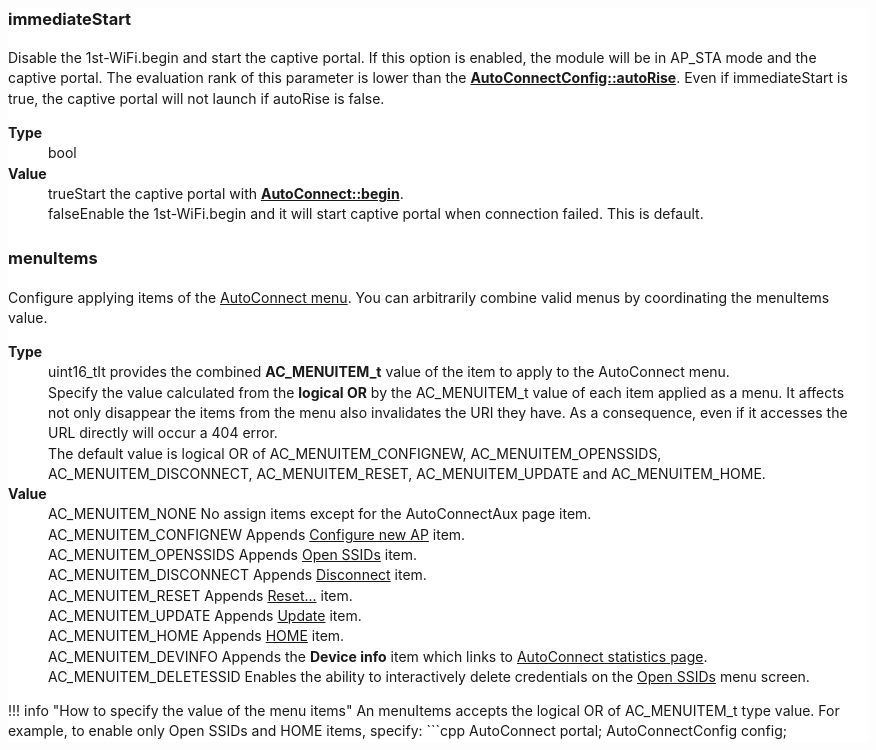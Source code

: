 ### <i class="fa fa-caret-right"></i> immediateStart

Disable the 1st-WiFi.begin and start the captive portal. If this option is enabled, the module will be in AP_STA mode and the captive portal. The evaluation rank of this parameter is lower than the [**AutoConnectConfig::autoRise**](apiconfig.md#autorise). Even if immediateStart is true, the captive portal will not launch if autoRise is false.<dl class="apidl">
    <dt>**Type**</dt>
    <dd>bool</dd>
    <dt>**Value**</dt>
    <dd><span class="apidef">true</span><span class="apidesc">Start the captive portal with [**AutoConnect::begin**](api.md#begin).</span></dd>
    <dd><span class="apidef">false</span><span class="apidesc">Enable the 1st-WiFi.begin and it will start captive portal when connection failed. This is default.</span></dd></dl>

### <i class="fa fa-caret-right"></i> menuItems

Configure applying items of the [AutoConnect menu](menu.md). You can arbitrarily combine valid menus by coordinating the menuItems value.<dl class="apidl">
    <dt>**Type**</dt>
    <dd><span class="apidef">uint16_t</span><span class="apidesc">It provides the combined **AC_MENUITEM_t** value of the item to apply to the AutoConnect menu.<br>Specify the value calculated from the **logical OR** by the AC_MENUITEM_t value of each item applied as a menu.  It affects not only disappear the items from the menu also invalidates the URI they have. As a consequence, even if it accesses the URL directly will occur a 404 error.<br>The default value is logical OR of AC_MENUITEM_CONFIGNEW, AC_MENUITEM_OPENSSIDS, AC_MENUITEM_DISCONNECT, AC_MENUITEM_RESET, AC_MENUITEM_UPDATE and AC_MENUITEM_HOME.</span></dd>
    <dt>**Value**</dt>
    <dd><span class="apidef">AC_MENUITEM_NONE</span><span class="apidesc"></span><span class="apidef">&nbsp;</span><span class="apidesc">No assign items except for the AutoConnectAux page item.</span></dd>
    <dd><span class="apidef">AC_MENUITEM_CONFIGNEW</span><span class="apidesc"></span><span class="apidef">&nbsp;</span><span class="apidesc">Appends [Configure new AP](menu.md#config-new-ap) item.</span></dd>
    <dd><span class="apidef">AC_MENUITEM_OPENSSIDS</span><span class="apidesc"></span><span class="apidef">&nbsp;</span><span class="apidesc">Appends [Open SSIDs](menu.md#open-ssids) item.</span></dd>
    <dd><span class="apidef">AC_MENUITEM_DISCONNECT</span><span class="apidesc"></span><span class="apidef">&nbsp;</span><span class="apidesc">Appends [Disconnect](menu.md#disconnect) item.</span></dd>
    <dd><span class="apidef">AC_MENUITEM_RESET</span><span class="apidesc"></span><span class="apidef">&nbsp;</span><span class="apidesc">Appends [Reset...](menu.md#reset) item.</span></dd>
    <dd><span class="apidef">AC_MENUITEM_UPDATE</span><span class="apidesc"></span><span class="apidef">&nbsp;</span><span class="apidesc">Appends [Update](menu.md#update) item.</span></dd>
    <dd><span class="apidef">AC_MENUITEM_HOME</span><span class="apidesc"></span><span class="apidef">&nbsp;</span><span class="apidesc">Appends [HOME](menu.md#home) item.</span></dd>
    <dd><span class="apidef">AC_MENUITEM_DEVINFO</span><span class="apidesc"></span><span class="apidef">&nbsp;</span><span class="apidesc">Appends the **Device info** item which links to [AutoConnect statistics page](menu.md##where-the-from).</span></dd>
    <dd><span class="apidef">AC_MENUITEM_DELETESSID</span><span class="apidesc"></span><span class="apidef">&nbsp;</span><span class="apidesc">Enables the ability to interactively delete credentials on the [Open SSIDs](menu.md#open-ssids) menu screen.</span></dd></dl>

!!! info "How to specify the value of the menu items"
    An menuItems accepts the logical OR of AC_MENUITEM_t type value. For example, to enable only Open SSIDs and HOME items, specify:
    ```cpp
    AutoConnect portal;
    AutoConnectConfig config;
